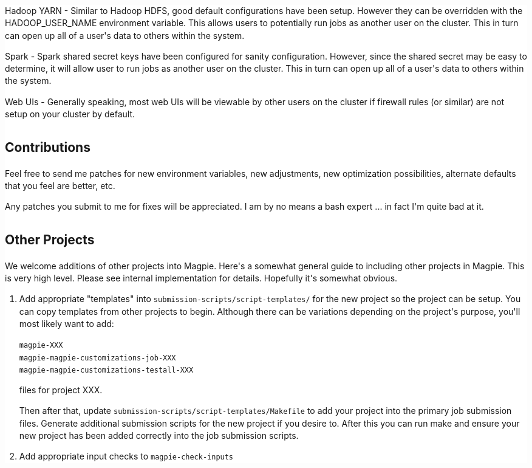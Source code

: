 Hadoop YARN - Similar to Hadoop HDFS, good default configurations have
been setup. However they can be overridden with the HADOOP_USER_NAME
environment variable. This allows users to potentially run jobs as
another user on the cluster. This in turn can open up all of a user's
data to others within the system.

Spark - Spark shared secret keys have been configured for sanity
configuration. However, since the shared secret may be easy to
determine, it will allow user to run jobs as another user on the
cluster. This in turn can open up all of a user's data to others
within the system.

Web UIs - Generally speaking, most web UIs will be viewable by other
users on the cluster if firewall rules (or similar) are not setup on
your cluster by default.

Contributions
-------------

Feel free to send me patches for new environment variables, new
adjustments, new optimization possibilities, alternate defaults that
you feel are better, etc.

Any patches you submit to me for fixes will be appreciated. I am by
no means a bash expert ... in fact I'm quite bad at it.

Other Projects
--------------

We welcome additions of other projects into Magpie. Here's a somewhat
general guide to including other projects in Magpie. This is very
high level. Please see internal implementation for details.
Hopefully it's somewhat obvious.

1) Add appropriate "templates" into
   `submission-scripts/script-templates/` for the new project so the
   project can be setup. You can copy templates from other projects
   to begin. Although there can be variations depending on the
   project's purpose, you'll most likely want to add:
   
   ```
   magpie-XXX
   magpie-magpie-customizations-job-XXX
   magpie-magpie-customizations-testall-XXX
   ```
   
   files for project XXX.

   Then after that, update
   `submission-scripts/script-templates/Makefile` to add your project
   into the primary job submission files. Generate additional
   submission scripts for the new project if you desire to. After
   this you can run make and ensure your new project has been added
   correctly into the job submission scripts.

2) Add appropriate input checks to `magpie-check-inputs`

